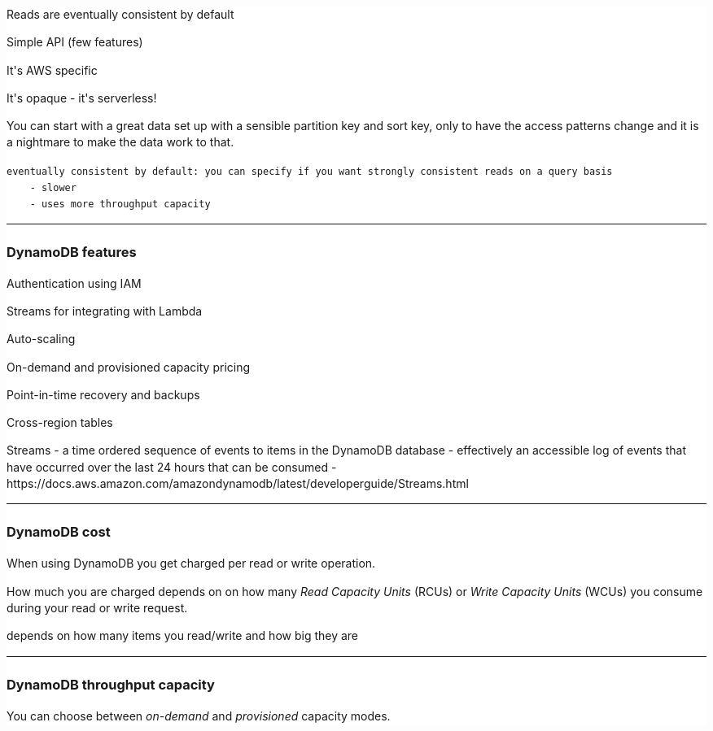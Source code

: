 <span>Reads are eventually consistent by default</span>

<span>Simple API (few features)</span>

<span>It's AWS specific</span>

<span>It's opaque - it's serverless!</span>

<aside class="notes">
    You can start with a great data set up with a sensible partition key and sort key, only to have the access patterns change and it is a nightmare to make the data work to that.

    eventually consistent by default: you can specify if you want strongly consistent reads on a query basis
        - slower
        - uses more throughput capacity
</aside>

---

### DynamoDB features

<span>Authentication using IAM</span>

<span>Streams for integrating with Lambda</span>

<span>Auto-scaling</span>

<span>On-demand and provisioned capacity pricing</span>

<span>Point-in-time recovery and backups</span>

<span>Cross-region tables</span>

<aside class="notes">
    Streams - a time ordered sequence of events to items in the DynamoDB database - effectively an accessible log of events that have occurred over the last 24 hours that can be
    consumed - https://docs.aws.amazon.com/amazondynamodb/latest/developerguide/Streams.html
</aside>

---

### DynamoDB cost

When using DynamoDB you get charged per read or write operation.

How much you are charged depends on on how many _Read Capacity Units_ (RCUs) or _Write Capacity Units_ (WCUs) you consume during your read or write request.

<aside class="notes">
    depends on how many items you read/write and how big they are
</aside>

---

### DynamoDB throughput capacity

You can choose between _on-demand_ and _provisioned_ capacity modes.
